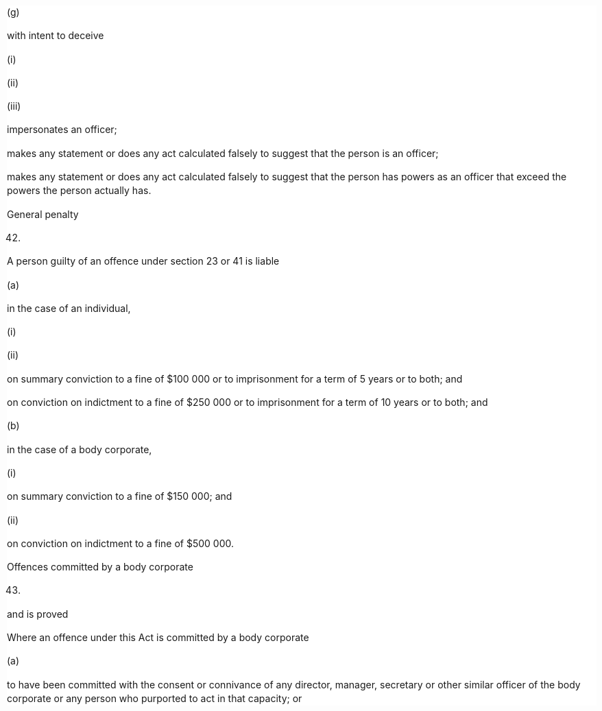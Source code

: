 (g)

with intent to deceive

(i)

(ii)

(iii)

impersonates an officer;

makes any statement or does any act calculated falsely to suggest
that the person is an officer;

makes any statement or does any act calculated falsely to suggest
that the person has powers as an officer that exceed the powers
the person actually has.

General penalty

42.

A person guilty of an offence under section 23 or 41 is liable

(a)

in the case of an individual,

(i)

(ii)

on summary conviction to a fine of $100 000 or to imprisonment
for a term of 5 years or to both; and

on  conviction  on  indictment  to  a  fine  of  $250  000  or  to
imprisonment for a term of 10 years or to both; and

(b)

in the case of a body corporate,

(i)

on summary conviction to a fine of $150 000; and

(ii)

on conviction on indictment to a fine of $500 000.

Offences committed by a body corporate

43.
and is proved

Where an offence under this Act is committed by a body corporate

(a)

to have been committed with the consent or connivance of any director,
manager, secretary or other similar officer of the body corporate or any
person who purported to act in that capacity; or
